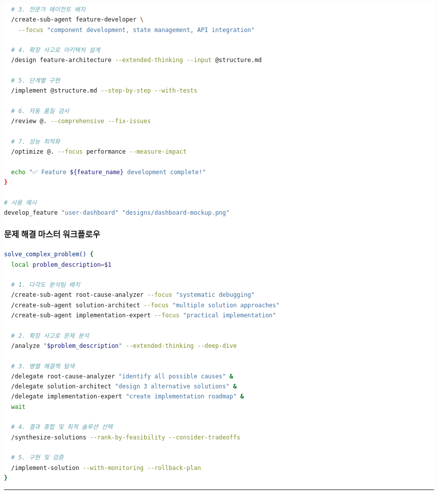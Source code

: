 ```bash
  # 3. 전문가 에이전트 배치
  /create-sub-agent feature-developer \
    --focus "component development, state management, API integration"
  
  # 4. 확장 사고로 아키텍처 설계
  /design feature-architecture --extended-thinking --input @structure.md
  
  # 5. 단계별 구현
  /implement @structure.md --step-by-step --with-tests
  
  # 6. 자동 품질 검사
  /review @. --comprehensive --fix-issues
  
  # 7. 성능 최적화
  /optimize @. --focus performance --measure-impact
  
  echo "✅ Feature ${feature_name} development complete!"
}

# 사용 예시
develop_feature "user-dashboard" "designs/dashboard-mockup.png"
```

### 문제 해결 마스터 워크플로우
```bash
solve_complex_problem() {
  local problem_description=$1
  
  # 1. 다각도 분석팀 배치
  /create-sub-agent root-cause-analyzer --focus "systematic debugging"
  /create-sub-agent solution-architect --focus "multiple solution approaches"  
  /create-sub-agent implementation-expert --focus "practical implementation"
  
  # 2. 확장 사고로 문제 분석
  /analyze "$problem_description" --extended-thinking --deep-dive
  
  # 3. 병렬 해결책 탐색
  /delegate root-cause-analyzer "identify all possible causes" &
  /delegate solution-architect "design 3 alternative solutions" &
  /delegate implementation-expert "create implementation roadmap" &
  wait
  
  # 4. 결과 종합 및 최적 솔루션 선택
  /synthesize-solutions --rank-by-feasibility --consider-tradeoffs
  
  # 5. 구현 및 검증
  /implement-solution --with-monitoring --rollback-plan
}
```

---
